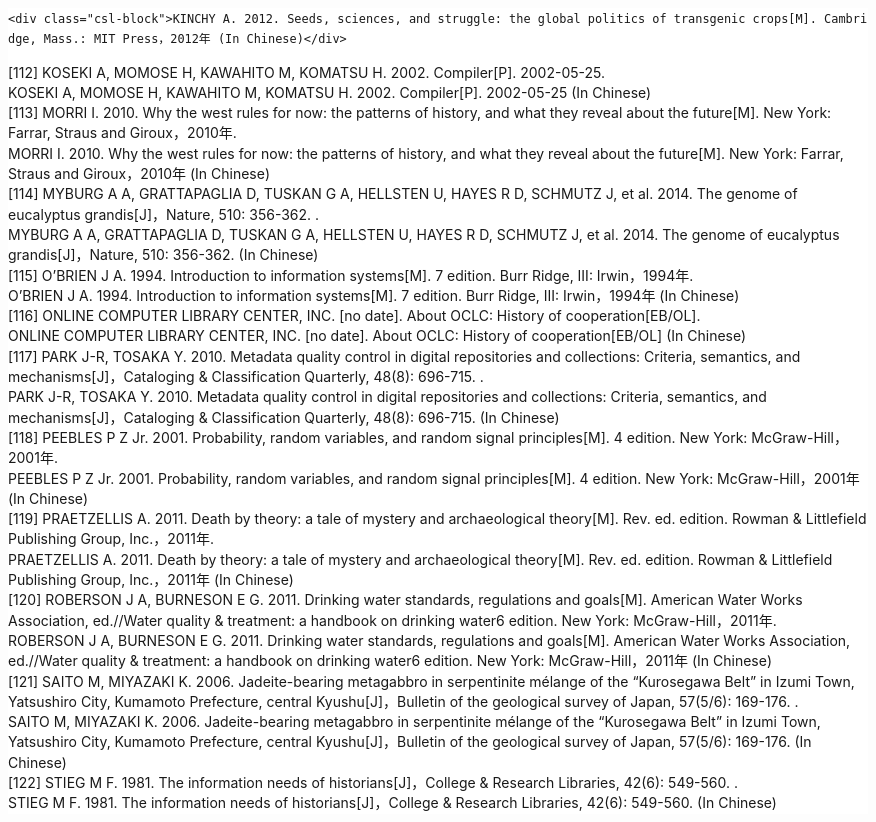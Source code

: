    <div class="csl-block">KINCHY A. 2012. Seeds, sciences, and struggle: the global politics of transgenic crops[M]. Cambridge, Mass.: MIT Press，2012年 (In Chinese)</div>
  </div>
  <div class="csl-entry">[112]	KOSEKI A, MOMOSE H, KAWAHITO M, KOMATSU H. 2002. Compiler[P]. 2002-05-25.
    <div class="csl-block">KOSEKI A, MOMOSE H, KAWAHITO M, KOMATSU H. 2002. Compiler[P]. 2002-05-25 (In Chinese)</div>
  </div>
  <div class="csl-entry">[113]	MORRI I. 2010. Why the west rules for now: the patterns of history, and what they reveal about the future[M]. New York: Farrar, Straus and Giroux，2010年.
    <div class="csl-block">MORRI I. 2010. Why the west rules for now: the patterns of history, and what they reveal about the future[M]. New York: Farrar, Straus and Giroux，2010年 (In Chinese)</div>
  </div>
  <div class="csl-entry">[114]	MYBURG A A, GRATTAPAGLIA D, TUSKAN G A, HELLSTEN U, HAYES R D, SCHMUTZ J, et al. 2014. The genome of eucalyptus grandis[J]，Nature, 510: 356-362. .
    <div class="csl-block">MYBURG A A, GRATTAPAGLIA D, TUSKAN G A, HELLSTEN U, HAYES R D, SCHMUTZ J, et al. 2014. The genome of eucalyptus grandis[J]，Nature, 510: 356-362. (In Chinese)</div>
  </div>
  <div class="csl-entry">[115]	O’BRIEN J A. 1994. Introduction to information systems[M]. 7 edition. Burr Ridge, III: Irwin，1994年.
    <div class="csl-block">O’BRIEN J A. 1994. Introduction to information systems[M]. 7 edition. Burr Ridge, III: Irwin，1994年 (In Chinese)</div>
  </div>
  <div class="csl-entry">[116]	ONLINE COMPUTER LIBRARY CENTER, INC. [no date]. About OCLC: History of cooperation[EB/OL].
    <div class="csl-block">ONLINE COMPUTER LIBRARY CENTER, INC. [no date]. About OCLC: History of cooperation[EB/OL] (In Chinese)</div>
  </div>
  <div class="csl-entry">[117]	PARK J-R, TOSAKA Y. 2010. Metadata quality control in digital repositories and collections: Criteria, semantics, and mechanisms[J]，Cataloging &#38; Classification Quarterly, 48(8): 696-715. .
    <div class="csl-block">PARK J-R, TOSAKA Y. 2010. Metadata quality control in digital repositories and collections: Criteria, semantics, and mechanisms[J]，Cataloging &#38; Classification Quarterly, 48(8): 696-715. (In Chinese)</div>
  </div>
  <div class="csl-entry">[118]	PEEBLES P Z Jr. 2001. Probability, random variables, and random signal principles[M]. 4 edition. New York: McGraw-Hill，2001年.
    <div class="csl-block">PEEBLES P Z Jr. 2001. Probability, random variables, and random signal principles[M]. 4 edition. New York: McGraw-Hill，2001年 (In Chinese)</div>
  </div>
  <div class="csl-entry">[119]	PRAETZELLIS A. 2011. Death by theory: a tale of mystery and archaeological theory[M]. Rev. ed. edition. Rowman &#38; Littlefield Publishing Group, Inc.，2011年.
    <div class="csl-block">PRAETZELLIS A. 2011. Death by theory: a tale of mystery and archaeological theory[M]. Rev. ed. edition. Rowman &#38; Littlefield Publishing Group, Inc.，2011年 (In Chinese)</div>
  </div>
  <div class="csl-entry">[120]	ROBERSON J A, BURNESON E G. 2011. Drinking water standards, regulations and goals[M]. American Water Works Association, ed.//Water quality &#38; treatment: a handbook on drinking water6 edition. New York: McGraw-Hill，2011年.
    <div class="csl-block">ROBERSON J A, BURNESON E G. 2011. Drinking water standards, regulations and goals[M]. American Water Works Association, ed.//Water quality &#38; treatment: a handbook on drinking water6 edition. New York: McGraw-Hill，2011年 (In Chinese)</div>
  </div>
  <div class="csl-entry">[121]	SAITO M, MIYAZAKI K. 2006. Jadeite-bearing metagabbro in serpentinite mélange of the “Kurosegawa Belt” in Izumi Town, Yatsushiro City, Kumamoto Prefecture, central Kyushu[J]，Bulletin of the geological survey of Japan, 57(5/6): 169-176. .
    <div class="csl-block">SAITO M, MIYAZAKI K. 2006. Jadeite-bearing metagabbro in serpentinite mélange of the “Kurosegawa Belt” in Izumi Town, Yatsushiro City, Kumamoto Prefecture, central Kyushu[J]，Bulletin of the geological survey of Japan, 57(5/6): 169-176. (In Chinese)</div>
  </div>
  <div class="csl-entry">[122]	STIEG M F. 1981. The information needs of historians[J]，College &#38; Research Libraries, 42(6): 549-560. .
    <div class="csl-block">STIEG M F. 1981. The information needs of historians[J]，College &#38; Research Libraries, 42(6): 549-560. (In Chinese)</div>
  </div>